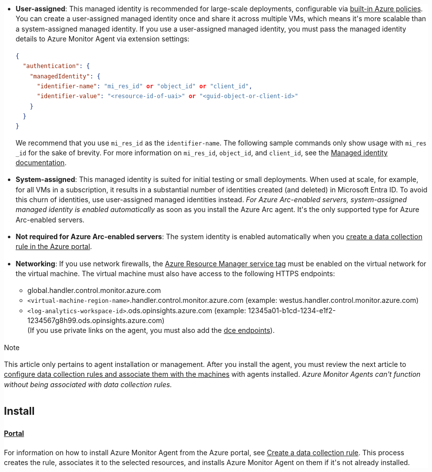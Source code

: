   - **User-assigned**: This managed identity is recommended for large-scale deployments, configurable via [built-in Azure policies](#use-azure-policy). You can create a user-assigned managed identity once and share it across multiple VMs, which means it's more scalable than a system-assigned managed identity. If you use a user-assigned managed identity, you must pass the managed identity details to Azure Monitor Agent via extension settings:
  
    ```json
    {
      "authentication": {
        "managedIdentity": {
          "identifier-name": "mi_res_id" or "object_id" or "client_id",
          "identifier-value": "<resource-id-of-uai>" or "<guid-object-or-client-id>"
        }
      }
    }
    ```
    We recommend that you use `mi_res_id` as the `identifier-name`. The following sample commands only show usage with `mi_res_id` for the sake of brevity. For more information on `mi_res_id`, `object_id`, and `client_id`, see the [Managed identity documentation](../../active-directory/managed-identities-azure-resources/how-to-use-vm-token.md#get-a-token-using-http).
  - **System-assigned**: This managed identity is suited for initial testing or small deployments. When used at scale, for example, for all VMs in a subscription, it results in a substantial number of identities created (and deleted) in Microsoft Entra ID. To avoid this churn of identities, use user-assigned managed identities instead. *For Azure Arc-enabled servers, system-assigned managed identity is enabled automatically* as soon as you install the Azure Arc agent. It's the only supported type for Azure Arc-enabled servers.
  - **Not required for Azure Arc-enabled servers**: The system identity is enabled automatically when you [create a data collection rule in the Azure portal](data-collection-rule-azure-monitor-agent.md#create-a-data-collection-rule).
- **Networking**: If you use network firewalls, the [Azure Resource Manager service tag](../../virtual-network/service-tags-overview.md) must be enabled on the virtual network for the virtual machine. The virtual machine must also have access to the following HTTPS endpoints:

  -	global.handler.control.monitor.azure.com
  -	`<virtual-machine-region-name>`.handler.control.monitor.azure.com (example: westus.handler.control.monitor.azure.com)
  -	`<log-analytics-workspace-id>`.ods.opinsights.azure.com (example: 12345a01-b1cd-1234-e1f2-1234567g8h99.ods.opinsights.azure.com)  
    (If you use private links on the agent, you must also add the [dce endpoints](../essentials/data-collection-endpoint-overview.md#components-of-a-data-collection-endpoint)).

> [!NOTE]
> This article only pertains to agent installation or management. After you install the agent, you must review the next article to [configure data collection rules and associate them with the machines](./data-collection-rule-azure-monitor-agent.md) with agents installed. *Azure Monitor Agents can't function without being associated with data collection rules.*

## Install

#### [Portal](#tab/azure-portal)

For information on how to install Azure Monitor Agent from the Azure portal, see [Create a data collection rule](data-collection-rule-azure-monitor-agent.md#create-a-data-collection-rule). This process creates the rule, associates it to the selected resources, and installs Azure Monitor Agent on them if it's not already installed.
